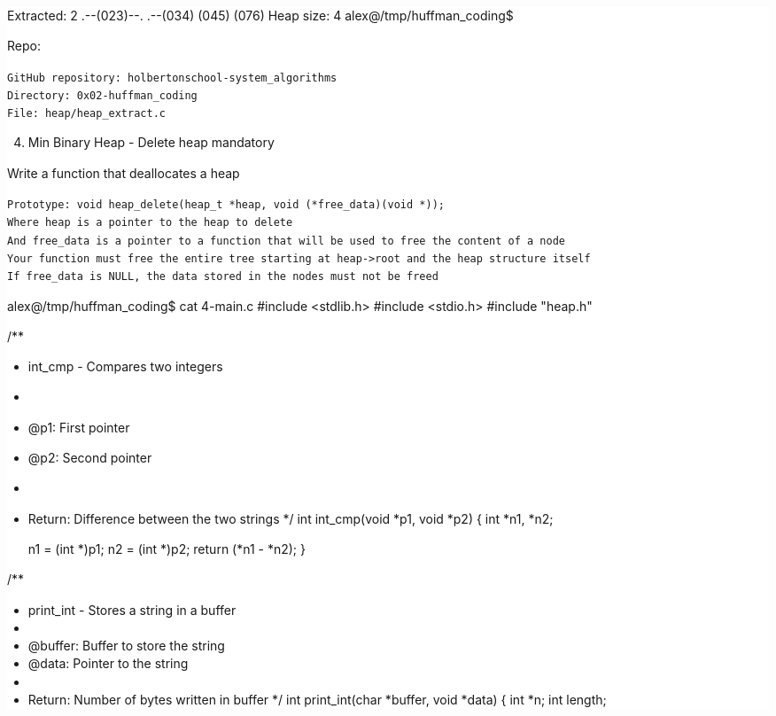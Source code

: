Extracted: 2
       .--(023)--.
  .--(034)     (045)
(076)
Heap size: 4
alex@/tmp/huffman_coding$

Repo:

    GitHub repository: holbertonschool-system_algorithms
    Directory: 0x02-huffman_coding
    File: heap/heap_extract.c


4. Min Binary Heap - Delete heap mandatory

Write a function that deallocates a heap

    Prototype: void heap_delete(heap_t *heap, void (*free_data)(void *));
    Where heap is a pointer to the heap to delete
    And free_data is a pointer to a function that will be used to free the content of a node
    Your function must free the entire tree starting at heap->root and the heap structure itself
    If free_data is NULL, the data stored in the nodes must not be freed

alex@/tmp/huffman_coding$ cat 4-main.c
#include <stdlib.h>
#include <stdio.h>
#include "heap.h"

/**
 * int_cmp - Compares two integers
 *
 * @p1: First pointer
 * @p2: Second pointer
 *
 * Return: Difference between the two strings
 */
int int_cmp(void *p1, void *p2)
{
    int *n1, *n2;

    n1 = (int *)p1;
    n2 = (int *)p2;
    return (*n1 - *n2);
}

/**
 * print_int - Stores a string in a buffer
 *
 * @buffer: Buffer to store the string
 * @data: Pointer to the string
 *
 * Return: Number of bytes written in buffer
 */
int print_int(char *buffer, void *data)
{
    int *n;
    int length;
